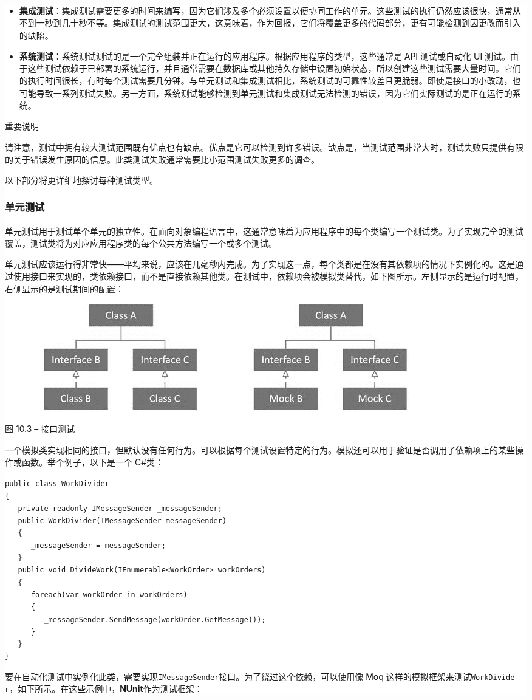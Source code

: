 +   **集成测试**：集成测试需要更多的时间来编写，因为它们涉及多个必须设置以便协同工作的单元。这些测试的执行仍然应该很快，通常从不到一秒到几十秒不等。集成测试的测试范围更大，这意味着，作为回报，它们将覆盖更多的代码部分，更有可能检测到因更改而引入的缺陷。

+   **系统测试**：系统测试测试的是一个完全组装并正在运行的应用程序。根据应用程序的类型，这些通常是 API 测试或自动化 UI 测试。由于这些测试依赖于已部署的系统运行，并且通常需要在数据库或其他持久存储中设置初始状态，所以创建这些测试需要大量时间。它们的执行时间很长，有时每个测试需要几分钟。与单元测试和集成测试相比，系统测试的可靠性较差且更脆弱。即使是接口的小改动，也可能导致一系列测试失败。另一方面，系统测试能够检测到单元测试和集成测试无法检测的错误，因为它们实际测试的是正在运行的系统。

重要说明

请注意，测试中拥有较大测试范围既有优点也有缺点。优点是它可以检测到许多错误。缺点是，当测试范围非常大时，测试失败只提供有限的关于错误发生原因的信息。此类测试失败通常需要比小范围测试失败更多的调查。

以下部分将更详细地探讨每种测试类型。

### 单元测试

单元测试用于测试单个单元的独立性。在面向对象编程语言中，这通常意味着为应用程序中的每个类编写一个测试类。为了实现完全的测试覆盖，测试类将为对应应用程序类的每个公共方法编写一个或多个测试。

单元测试应该运行得非常快——平均来说，应该在几毫秒内完成。为了实现这一点，每个类都是在没有其依赖项的情况下实例化的。这是通过使用接口来实现的，类依赖接口，而不是直接依赖其他类。在测试中，依赖项会被模拟类替代，如下图所示。左侧显示的是运行时配置，右侧显示的是测试期间的配置：

![图 10.3 – 接口测试](img/B18655_10_03.jpg)

图 10.3 – 接口测试

一个模拟类实现相同的接口，但默认没有任何行为。可以根据每个测试设置特定的行为。模拟还可以用于验证是否调用了依赖项上的某些操作或函数。举个例子，以下是一个 C#类：

```
public class WorkDivider
{
   private readonly IMessageSender _messageSender;
   public WorkDivider(IMessageSender messageSender)
   {
      _messageSender = messageSender;
   }
   public void DivideWork(IEnumerable<WorkOrder> workOrders)
   {
      foreach(var workOrder in workOrders)
      {
         _messageSender.SendMessage(workOrder.GetMessage());
      }
   }
}
```

要在自动化测试中实例化此类，需要实现`IMessageSender`接口。为了绕过这个依赖，可以使用像 Moq 这样的模拟框架来测试`WorkDivider`，如下所示。在这些示例中，**NUnit**作为测试框架：
